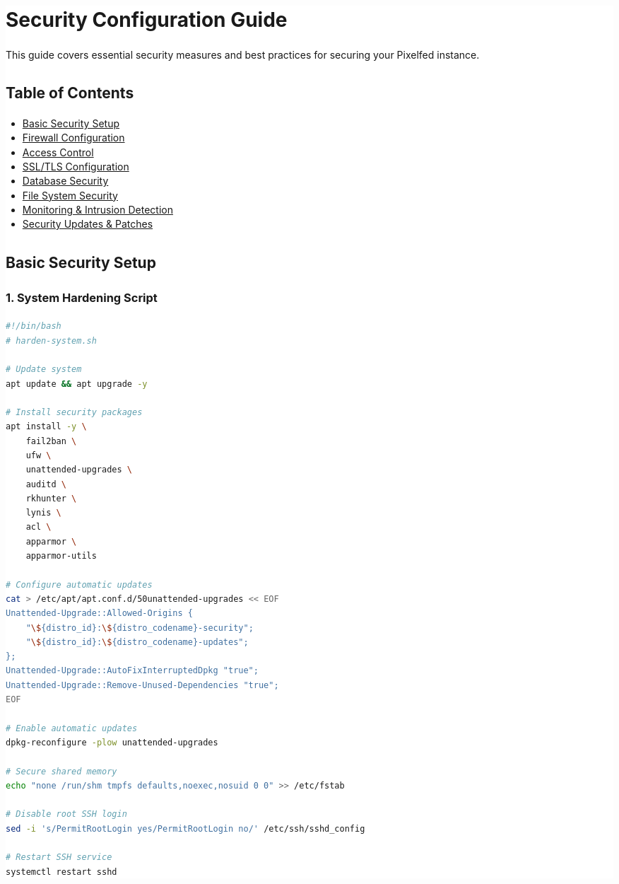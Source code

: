 # Security Configuration Guide

This guide covers essential security measures and best practices for securing your Pixelfed instance.

## Table of Contents
- [Basic Security Setup](#basic-security-setup)
- [Firewall Configuration](#firewall-configuration)
- [Access Control](#access-control)
- [SSL/TLS Configuration](#ssltls-configuration)
- [Database Security](#database-security)
- [File System Security](#file-system-security)
- [Monitoring & Intrusion Detection](#monitoring--intrusion-detection)
- [Security Updates & Patches](#security-updates--patches)

## Basic Security Setup

### 1. System Hardening Script
```bash
#!/bin/bash
# harden-system.sh

# Update system
apt update && apt upgrade -y

# Install security packages
apt install -y \
    fail2ban \
    ufw \
    unattended-upgrades \
    auditd \
    rkhunter \
    lynis \
    acl \
    apparmor \
    apparmor-utils

# Configure automatic updates
cat > /etc/apt/apt.conf.d/50unattended-upgrades << EOF
Unattended-Upgrade::Allowed-Origins {
    "\${distro_id}:\${distro_codename}-security";
    "\${distro_id}:\${distro_codename}-updates";
};
Unattended-Upgrade::AutoFixInterruptedDpkg "true";
Unattended-Upgrade::Remove-Unused-Dependencies "true";
EOF

# Enable automatic updates
dpkg-reconfigure -plow unattended-upgrades

# Secure shared memory
echo "none /run/shm tmpfs defaults,noexec,nosuid 0 0" >> /etc/fstab

# Disable root SSH login
sed -i 's/PermitRootLogin yes/PermitRootLogin no/' /etc/ssh/sshd_config

# Restart SSH service
systemctl restart sshd
```
